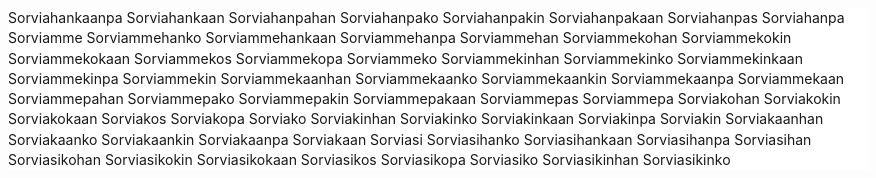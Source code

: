 Sorviahankaanpa
Sorviahankaan
Sorviahanpahan
Sorviahanpako
Sorviahanpakin
Sorviahanpakaan
Sorviahanpas
Sorviahanpa
Sorviamme
Sorviammehanko
Sorviammehankaan
Sorviammehanpa
Sorviammehan
Sorviammekohan
Sorviammekokin
Sorviammekokaan
Sorviammekos
Sorviammekopa
Sorviammeko
Sorviammekinhan
Sorviammekinko
Sorviammekinkaan
Sorviammekinpa
Sorviammekin
Sorviammekaanhan
Sorviammekaanko
Sorviammekaankin
Sorviammekaanpa
Sorviammekaan
Sorviammepahan
Sorviammepako
Sorviammepakin
Sorviammepakaan
Sorviammepas
Sorviammepa
Sorviakohan
Sorviakokin
Sorviakokaan
Sorviakos
Sorviakopa
Sorviako
Sorviakinhan
Sorviakinko
Sorviakinkaan
Sorviakinpa
Sorviakin
Sorviakaanhan
Sorviakaanko
Sorviakaankin
Sorviakaanpa
Sorviakaan
Sorviasi
Sorviasihanko
Sorviasihankaan
Sorviasihanpa
Sorviasihan
Sorviasikohan
Sorviasikokin
Sorviasikokaan
Sorviasikos
Sorviasikopa
Sorviasiko
Sorviasikinhan
Sorviasikinko